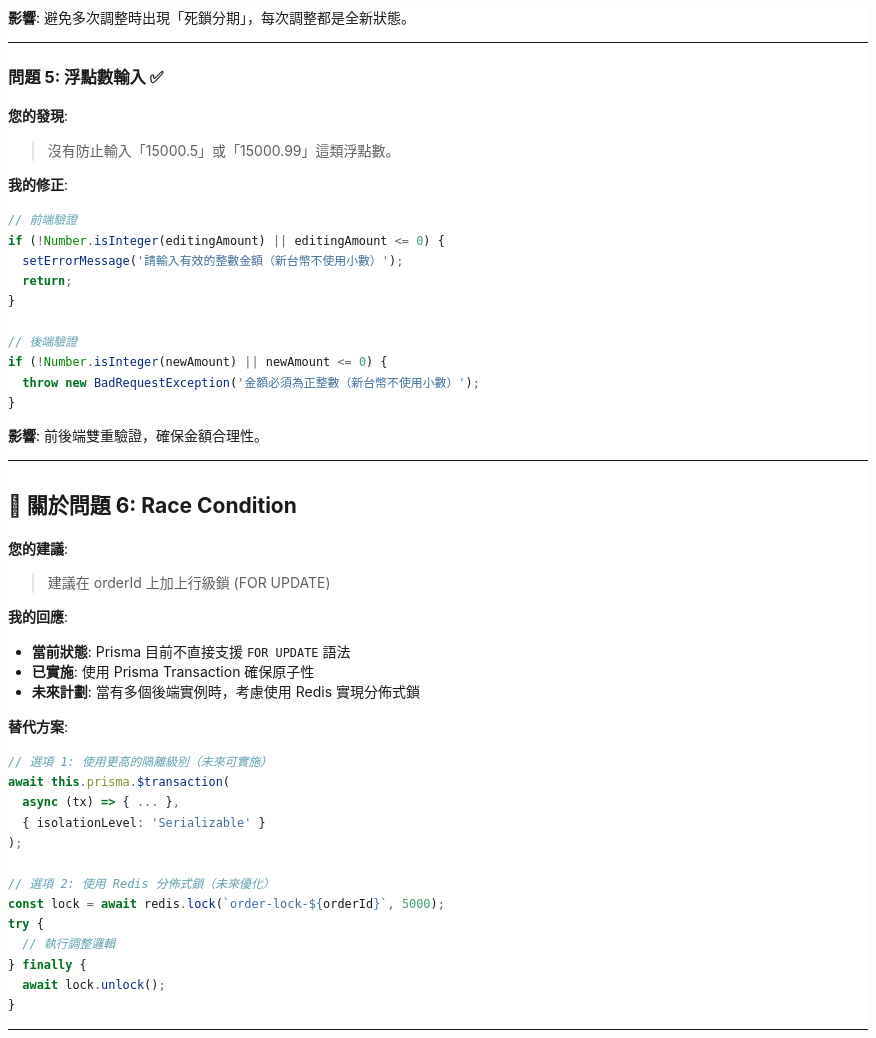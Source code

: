**影響**: 避免多次調整時出現「死鎖分期」，每次調整都是全新狀態。

---

### 問題 5: 浮點數輸入 ✅

**您的發現**:
> 沒有防止輸入「15000.5」或「15000.99」這類浮點數。

**我的修正**:
```typescript
// 前端驗證
if (!Number.isInteger(editingAmount) || editingAmount <= 0) {
  setErrorMessage('請輸入有效的整數金額（新台幣不使用小數）');
  return;
}

// 後端驗證
if (!Number.isInteger(newAmount) || newAmount <= 0) {
  throw new BadRequestException('金額必須為正整數（新台幣不使用小數）');
}
```

**影響**: 前後端雙重驗證，確保金額合理性。

---

## 📝 關於問題 6: Race Condition

**您的建議**:
> 建議在 orderId 上加上行級鎖 (FOR UPDATE)

**我的回應**:
- **當前狀態**: Prisma 目前不直接支援 `FOR UPDATE` 語法
- **已實施**: 使用 Prisma Transaction 確保原子性
- **未來計劃**: 當有多個後端實例時，考慮使用 Redis 實現分佈式鎖

**替代方案**:
```typescript
// 選項 1: 使用更高的隔離級別（未來可實施）
await this.prisma.$transaction(
  async (tx) => { ... },
  { isolationLevel: 'Serializable' }
);

// 選項 2: 使用 Redis 分佈式鎖（未來優化）
const lock = await redis.lock(`order-lock-${orderId}`, 5000);
try {
  // 執行調整邏輯
} finally {
  await lock.unlock();
}
```

---

